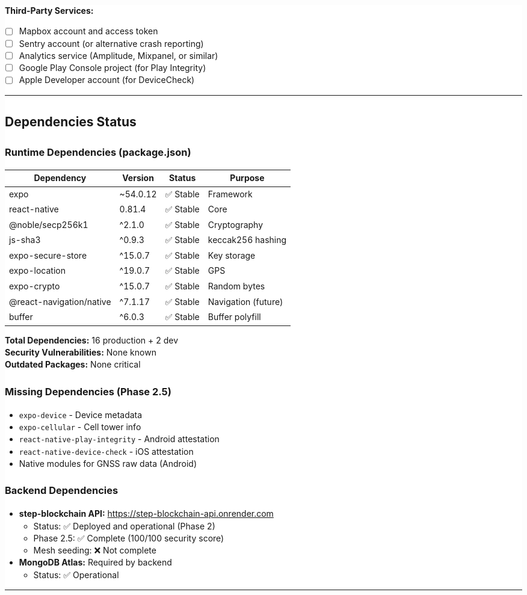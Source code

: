 **Third-Party Services:**
- [ ] Mapbox account and access token
- [ ] Sentry account (or alternative crash reporting)
- [ ] Analytics service (Amplitude, Mixpanel, or similar)
- [ ] Google Play Console project (for Play Integrity)
- [ ] Apple Developer account (for DeviceCheck)

---

## Dependencies Status

### Runtime Dependencies (package.json)

| Dependency | Version | Status | Purpose |
|------------|---------|--------|---------|
| expo | ~54.0.12 | ✅ Stable | Framework |
| react-native | 0.81.4 | ✅ Stable | Core |
| @noble/secp256k1 | ^2.1.0 | ✅ Stable | Cryptography |
| js-sha3 | ^0.9.3 | ✅ Stable | keccak256 hashing |
| expo-secure-store | ^15.0.7 | ✅ Stable | Key storage |
| expo-location | ^19.0.7 | ✅ Stable | GPS |
| expo-crypto | ^15.0.7 | ✅ Stable | Random bytes |
| @react-navigation/native | ^7.1.17 | ✅ Stable | Navigation (future) |
| buffer | ^6.0.3 | ✅ Stable | Buffer polyfill |

**Total Dependencies:** 16 production + 2 dev  
**Security Vulnerabilities:** None known  
**Outdated Packages:** None critical

### Missing Dependencies (Phase 2.5)

- `expo-device` - Device metadata
- `expo-cellular` - Cell tower info
- `react-native-play-integrity` - Android attestation
- `react-native-device-check` - iOS attestation
- Native modules for GNSS raw data (Android)

### Backend Dependencies

- **step-blockchain API:** https://step-blockchain-api.onrender.com
  - Status: ✅ Deployed and operational (Phase 2)
  - Phase 2.5: ✅ Complete (100/100 security score)
  - Mesh seeding: ❌ Not complete
- **MongoDB Atlas:** Required by backend
  - Status: ✅ Operational

---